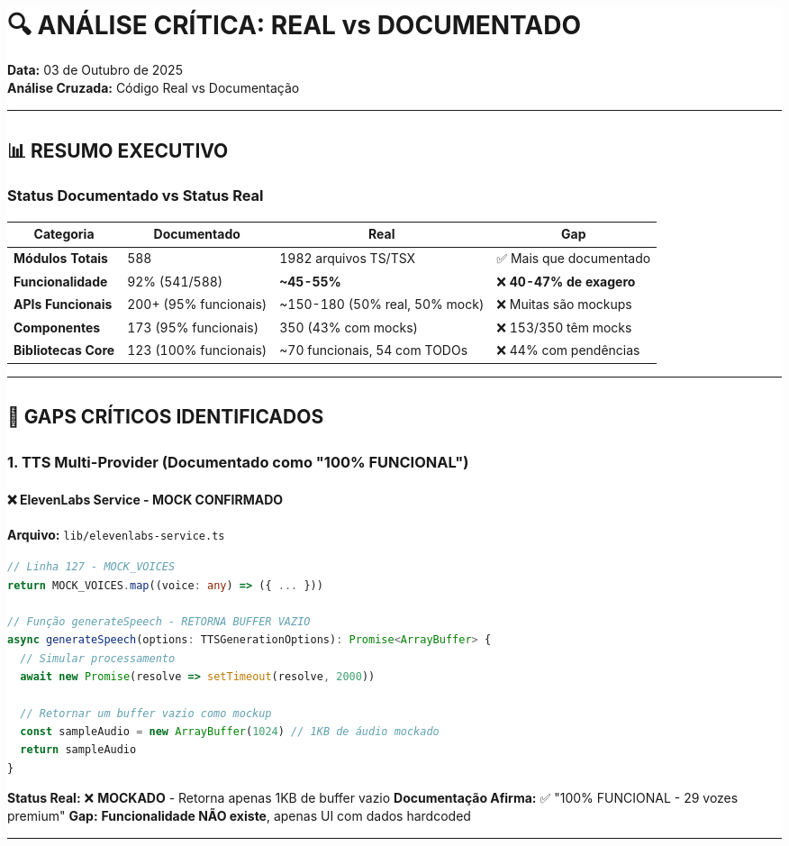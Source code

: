 # 🔍 ANÁLISE CRÍTICA: REAL vs DOCUMENTADO
**Data:** 03 de Outubro de 2025  
**Análise Cruzada:** Código Real vs Documentação

---

## 📊 RESUMO EXECUTIVO

### **Status Documentado vs Status Real**

| Categoria | Documentado | Real | Gap |
|-----------|-------------|------|-----|
| **Módulos Totais** | 588 | 1982 arquivos TS/TSX | ✅ Mais que documentado |
| **Funcionalidade** | 92% (541/588) | **~45-55%** | ❌ **40-47% de exagero** |
| **APIs Funcionais** | 200+ (95% funcionais) | ~150-180 (50% real, 50% mock) | ❌ Muitas são mockups |
| **Componentes** | 173 (95% funcionais) | 350 (43% com mocks) | ❌ 153/350 têm mocks |
| **Bibliotecas Core** | 123 (100% funcionais) | ~70 funcionais, 54 com TODOs | ❌ 44% com pendências |

---

## 🚨 GAPS CRÍTICOS IDENTIFICADOS

### **1. TTS Multi-Provider (Documentado como "100% FUNCIONAL")**

#### ❌ **ElevenLabs Service - MOCK CONFIRMADO**
**Arquivo:** `lib/elevenlabs-service.ts`

```typescript
// Linha 127 - MOCK_VOICES
return MOCK_VOICES.map((voice: any) => ({ ... }))

// Função generateSpeech - RETORNA BUFFER VAZIO
async generateSpeech(options: TTSGenerationOptions): Promise<ArrayBuffer> {
  // Simular processamento
  await new Promise(resolve => setTimeout(resolve, 2000))
  
  // Retornar um buffer vazio como mockup
  const sampleAudio = new ArrayBuffer(1024) // 1KB de áudio mockado
  return sampleAudio
}
```

**Status Real:** ❌ **MOCKADO** - Retorna apenas 1KB de buffer vazio
**Documentação Afirma:** ✅ "100% FUNCIONAL - 29 vozes premium"
**Gap:** **Funcionalidade NÃO existe**, apenas UI com dados hardcoded

---